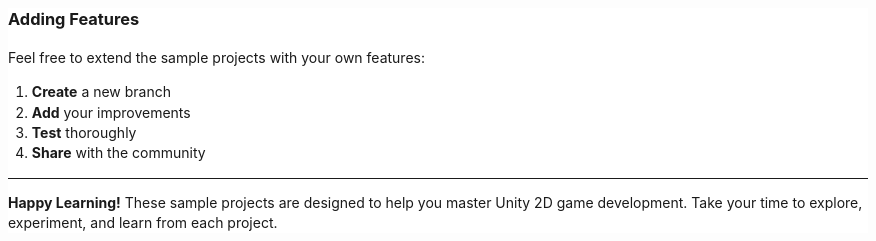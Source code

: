 ### **Adding Features**
Feel free to extend the sample projects with your own features:
1. **Create** a new branch
2. **Add** your improvements
3. **Test** thoroughly
4. **Share** with the community

---

**Happy Learning!** These sample projects are designed to help you master Unity 2D game development. Take your time to explore, experiment, and learn from each project.
